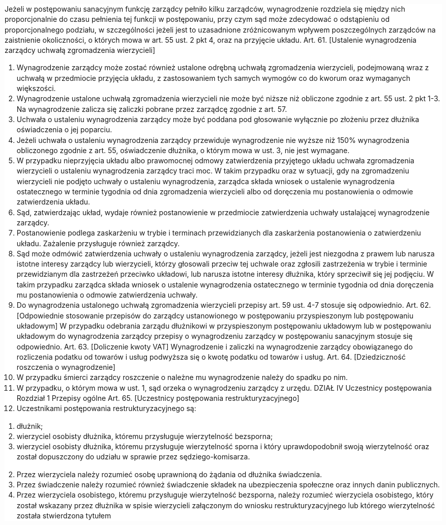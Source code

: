  Jeżeli w postępowaniu sanacyjnym funkcję zarządcy pełniło kilku zarządców, wynagrodzenie
rozdziela się między nich proporcjonalnie do czasu pełnienia tej funkcji w postępowaniu, przy
czym sąd może zdecydować o odstąpieniu od proporcjonalnego podziału, w szczególności jeżeli
jest to uzasadnione zróżnicowanym wpływem poszczególnych zarządców na zaistnienie
okoliczności, o których mowa w art. 55 ust. 2 pkt 4, oraz na przyjęcie układu.
Art. 61. [Ustalenie wynagrodzenia zarządcy uchwałą zgromadzenia wierzycieli]
1. Wynagrodzenie zarządcy może zostać również ustalone odrębną uchwałą zgromadzenia
wierzycieli, podejmowaną wraz z uchwałą w przedmiocie przyjęcia układu, z zastosowaniem
tych samych wymogów co do kworum oraz wymaganych większości.
2. Wynagrodzenie ustalone uchwałą zgromadzenia wierzycieli nie może być niższe niż
obliczone zgodnie z art. 55 ust. 2 pkt 1-3. Na wynagrodzenie zalicza się zaliczki pobrane przez
zarządcę zgodnie z art. 57.
3. Uchwała o ustaleniu wynagrodzenia zarządcy może być poddana pod głosowanie wyłącznie
po złożeniu przez dłużnika oświadczenia o jej poparciu.
4. Jeżeli uchwała o ustaleniu wynagrodzenia zarządcy przewiduje wynagrodzenie nie wyższe niż
150% wynagrodzenia obliczonego zgodnie z art. 55, oświadczenie dłużnika, o którym mowa w
ust. 3, nie jest wymagane.
5. W przypadku nieprzyjęcia układu albo prawomocnej odmowy zatwierdzenia przyjętego
układu uchwała zgromadzenia wierzycieli o ustaleniu wynagrodzenia zarządcy traci moc. W
takim przypadku oraz w sytuacji, gdy na zgromadzeniu wierzycieli nie podjęto uchwały o
ustaleniu wynagrodzenia, zarządca składa wniosek o ustalenie wynagrodzenia ostatecznego w
terminie tygodnia od dnia zgromadzenia wierzycieli albo od doręczenia mu postanowienia o
odmowie zatwierdzenia układu.
6. Sąd, zatwierdzając układ, wydaje również postanowienie w przedmiocie zatwierdzenia
uchwały ustalającej wynagrodzenie zarządcy.
7. Postanowienie podlega zaskarżeniu w trybie i terminach przewidzianych dla zaskarżenia
postanowienia o zatwierdzeniu układu. Zażalenie przysługuje również zarządcy.
8. Sąd może odmówić zatwierdzenia uchwały o ustaleniu wynagrodzenia zarządcy, jeżeli jest
niezgodna z prawem lub narusza istotne interesy zarządcy lub wierzycieli, którzy głosowali
przeciw tej uchwale oraz zgłosili zastrzeżenia w trybie i terminie przewidzianym dla zastrzeżeń
przeciwko układowi, lub narusza istotne interesy dłużnika, który sprzeciwił się jej podjęciu. W
takim przypadku zarządca składa wniosek o ustalenie wynagrodzenia ostatecznego w terminie
tygodnia od dnia doręczenia mu postanowienia o odmowie zatwierdzenia uchwały.
9. Do wynagrodzenia ustalonego uchwałą zgromadzenia wierzycieli przepisy art. 59 ust. 4-7
stosuje się odpowiednio.
Art. 62. [Odpowiednie stosowanie przepisów do zarządcy ustanowionego w postępowaniu
przyspieszonym lub postępowaniu układowym]
 W przypadku odebrania zarządu dłużnikowi w przyspieszonym postępowaniu układowym lub
w postępowaniu układowym do wynagrodzenia zarządcy przepisy o wynagrodzeniu zarządcy w
postępowaniu sanacyjnym stosuje się odpowiednio.
Art. 63. [Doliczenie kwoty VAT]
 Wynagrodzenie i zaliczki na wynagrodzenie zarządcy obowiązanego do rozliczenia podatku od
towarów i usług podwyższa się o kwotę podatku od towarów i usług.
Art. 64. [Dziedziczność roszczenia o wynagrodzenie]
1. W przypadku śmierci zarządcy roszczenie o należne mu wynagrodzenie należy do spadku po
nim.
2. W przypadku, o którym mowa w ust. 1, sąd orzeka o wynagrodzeniu zarządcy z urzędu.
DZIAŁ IV
Uczestnicy postępowania
Rozdział 1
Przepisy ogólne
Art. 65. [Uczestnicy postępowania restrukturyzacyjnego]
1. Uczestnikami postępowania restrukturyzacyjnego są:
1) dłużnik;
2) wierzyciel osobisty dłużnika, któremu przysługuje wierzytelność bezsporna;
3) wierzyciel osobisty dłużnika, któremu przysługuje wierzytelność sporna i który
uprawdopodobnił swoją wierzytelność oraz został dopuszczony do udziału w sprawie przez
sędziego-komisarza.
2. Przez wierzyciela należy rozumieć osobę uprawnioną do żądania od dłużnika świadczenia.
3. Przez świadczenie należy rozumieć również świadczenie składek na ubezpieczenia społeczne
oraz innych danin publicznych.
4. Przez wierzyciela osobistego, któremu przysługuje wierzytelność bezsporna, należy rozumieć
wierzyciela osobistego, który został wskazany przez dłużnika w spisie wierzycieli załączonym do
wniosku restrukturyzacyjnego lub którego wierzytelność została stwierdzona tytułem